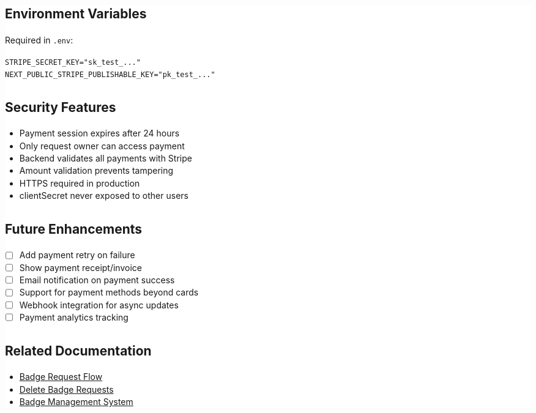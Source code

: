 ## Environment Variables

Required in `.env`:

```
STRIPE_SECRET_KEY="sk_test_..."
NEXT_PUBLIC_STRIPE_PUBLISHABLE_KEY="pk_test_..."
```

## Security Features

- Payment session expires after 24 hours
- Only request owner can access payment
- Backend validates all payments with Stripe
- Amount validation prevents tampering
- HTTPS required in production
- clientSecret never exposed to other users

## Future Enhancements

- [ ] Add payment retry on failure
- [ ] Show payment receipt/invoice
- [ ] Email notification on payment success
- [ ] Support for payment methods beyond cards
- [ ] Webhook integration for async updates
- [ ] Payment analytics tracking

## Related Documentation

- [Badge Request Flow](./BADGE-PAYMENT-FIX.md)
- [Delete Badge Requests](./DELETE-BADGE-REQUESTS.md)
- [Badge Management System](./BADGE-MANAGEMENT-SYSTEM.md)

